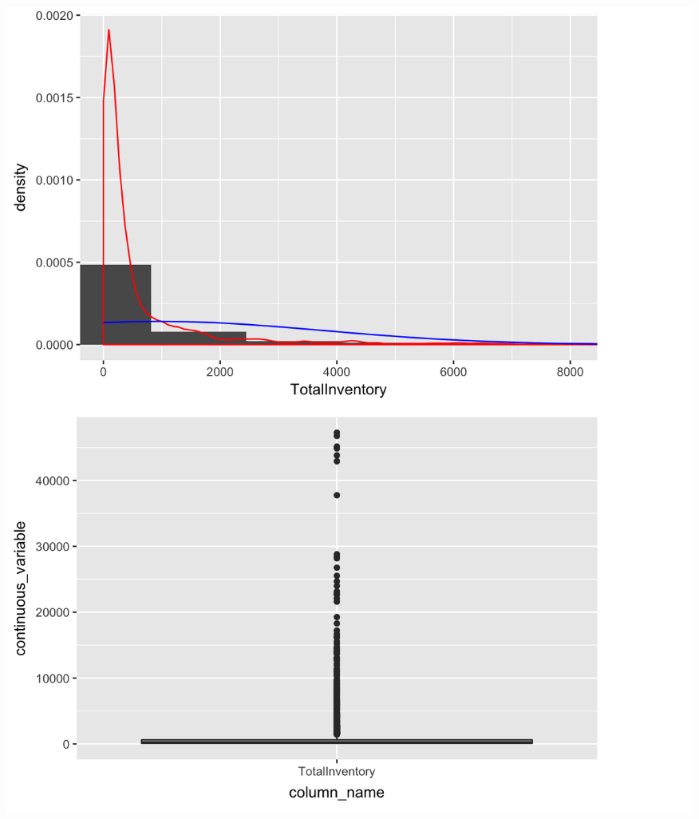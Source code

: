 <img src="spot-check__stocks_all_perc_change_files/figure-markdown_github/graphs-106.png" width="750px" /><img src="spot-check__stocks_all_perc_change_files/figure-markdown_github/graphs-107.png" width="750px" />